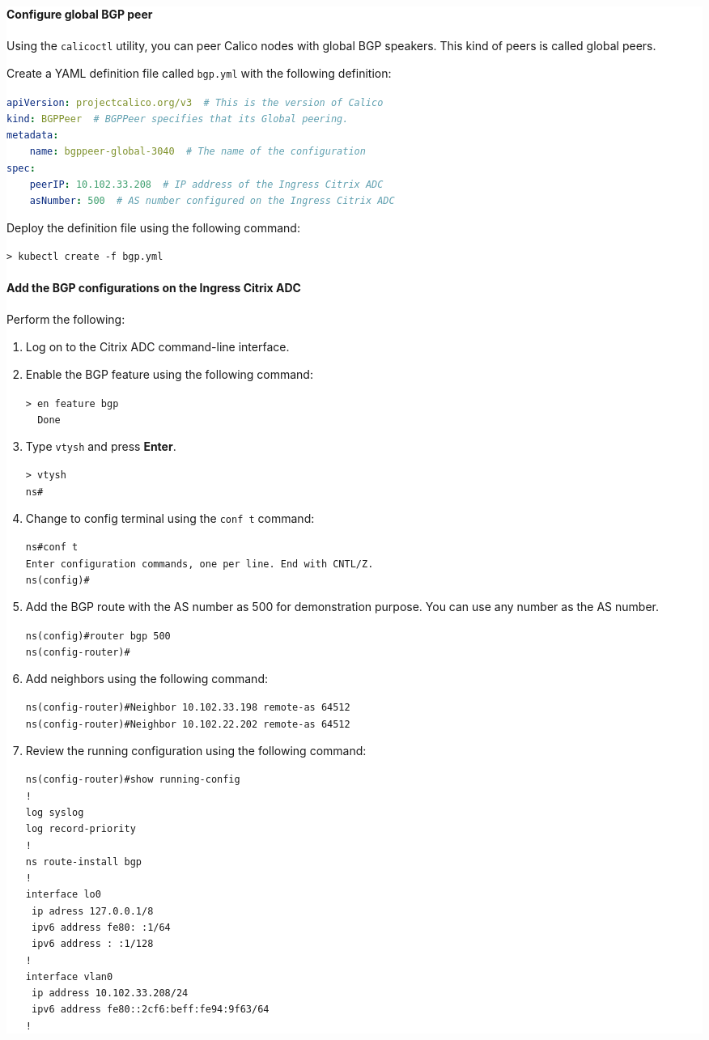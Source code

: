 #### Configure global BGP peer

Using the `calicoctl` utility, you can peer Calico nodes with global BGP speakers. This kind of peers is called global peers.

Create a YAML definition file called `bgp.yml` with the following definition:

```yml
apiVersion: projectcalico.org/v3  # This is the version of Calico
kind: BGPPeer  # BGPPeer specifies that its Global peering.
metadata:
    name: bgppeer-global-3040  # The name of the configuration
spec:
    peerIP: 10.102.33.208  # IP address of the Ingress Citrix ADC
    asNumber: 500  # AS number configured on the Ingress Citrix ADC
```

Deploy the definition file using the following command:

    > kubectl create -f bgp.yml

#### Add the BGP configurations on the Ingress Citrix ADC

Perform the following:

1.  Log on to the Citrix ADC command-line interface.

2.  Enable the BGP feature using the following command:

        > en feature bgp
          Done

3.  Type `vtysh` and press **Enter**.

        > vtysh
        ns#

4.  Change to config terminal using the `conf t` command:

        ns#conf t
        Enter configuration commands, one per line. End with CNTL/Z.
        ns(config)#

5.  Add the BGP route with the AS number as 500 for demonstration purpose. You can use any number as the AS number.

        ns(config)#router bgp 500
        ns(config-router)#

6.  Add neighbors using the following command:

        ns(config-router)#Neighbor 10.102.33.198 remote-as 64512
        ns(config-router)#Neighbor 10.102.22.202 remote-as 64512

7.  Review the running configuration using the following command:

        ns(config-router)#show running-config
        !
        log syslog
        log record-priority
        !
        ns route-install bgp
        !
        interface lo0
         ip adress 127.0.0.1/8
         ipv6 address fe80: :1/64
         ipv6 address : :1/128
        !
        interface vlan0
         ip address 10.102.33.208/24
         ipv6 address fe80::2cf6:beff:fe94:9f63/64
        !